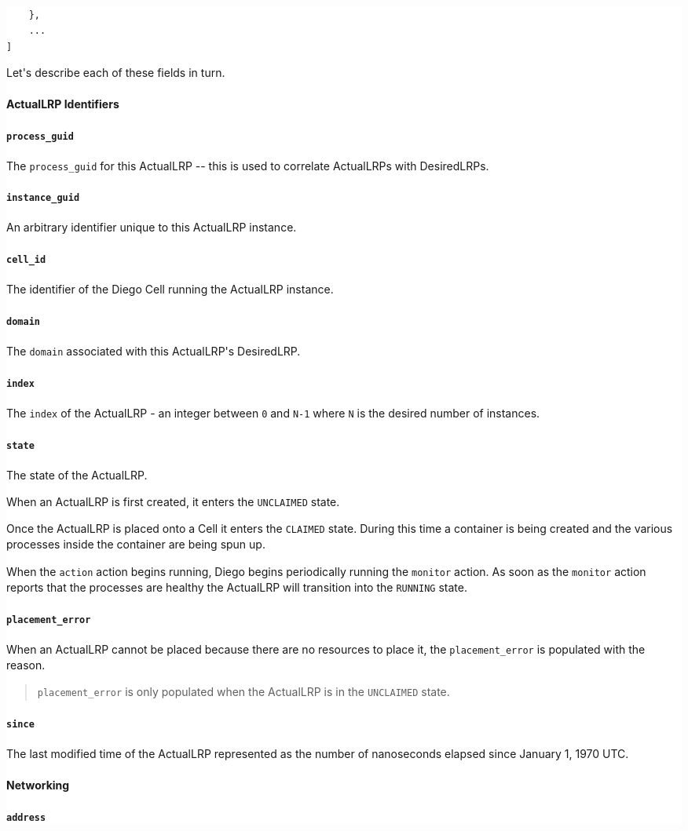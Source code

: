 ```
    },
    ...
]
```

Let's describe each of these fields in turn.

#### ActualLRP Identifiers

#### `process_guid`

The `process_guid` for this ActualLRP -- this is used to correlate ActualLRPs with DesiredLRPs.

#### `instance_guid`

An arbitrary identifier unique to this ActualLRP instance.

#### `cell_id`

The identifier of the Diego Cell running the ActualLRP instance.

#### `domain`

The `domain` associated with this ActualLRP's DesiredLRP.

#### `index`

The `index` of the ActualLRP - an integer between `0` and `N-1` where `N` is the desired number of instances.

#### `state`

The state of the ActualLRP.

When an ActualLRP is first created, it enters the `UNCLAIMED` state.

Once the ActualLRP is placed onto a Cell it enters the `CLAIMED` state.  During this time a container is being created and the various processes inside the container are being spun up.

When the `action` action begins running, Diego begins periodically running the `monitor` action.  As soon as the `monitor` action reports that the processes are healthy the ActualLRP will transition into the `RUNNING` state.

#### `placement_error`

When an ActualLRP cannot be placed because there are no resources to place it, the `placement_error` is populated with the reason.

> `placement_error` is only populated when the ActualLRP is in the `UNCLAIMED` state.

#### `since`

The last modified time of the ActualLRP represented as the number of nanoseconds elapsed since January 1, 1970 UTC.

#### Networking
#### `address`
